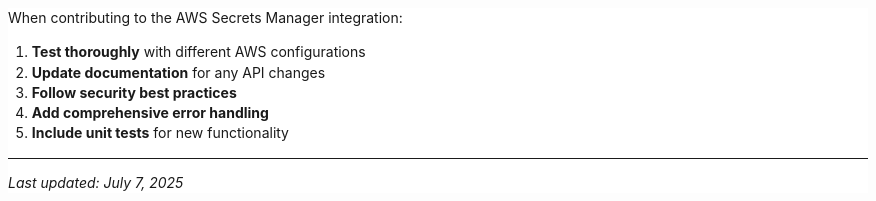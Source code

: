When contributing to the AWS Secrets Manager integration:

1. **Test thoroughly** with different AWS configurations
2. **Update documentation** for any API changes
3. **Follow security best practices**
4. **Add comprehensive error handling**
5. **Include unit tests** for new functionality

---

*Last updated: July 7, 2025*